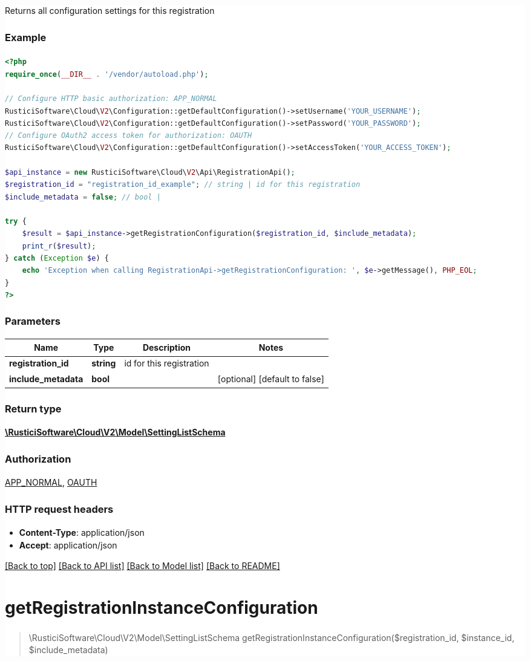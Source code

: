Returns all configuration settings for this registration

### Example
```php
<?php
require_once(__DIR__ . '/vendor/autoload.php');

// Configure HTTP basic authorization: APP_NORMAL
RusticiSoftware\Cloud\V2\Configuration::getDefaultConfiguration()->setUsername('YOUR_USERNAME');
RusticiSoftware\Cloud\V2\Configuration::getDefaultConfiguration()->setPassword('YOUR_PASSWORD');
// Configure OAuth2 access token for authorization: OAUTH
RusticiSoftware\Cloud\V2\Configuration::getDefaultConfiguration()->setAccessToken('YOUR_ACCESS_TOKEN');

$api_instance = new RusticiSoftware\Cloud\V2\Api\RegistrationApi();
$registration_id = "registration_id_example"; // string | id for this registration
$include_metadata = false; // bool | 

try {
    $result = $api_instance->getRegistrationConfiguration($registration_id, $include_metadata);
    print_r($result);
} catch (Exception $e) {
    echo 'Exception when calling RegistrationApi->getRegistrationConfiguration: ', $e->getMessage(), PHP_EOL;
}
?>
```

### Parameters

Name | Type | Description  | Notes
------------- | ------------- | ------------- | -------------
 **registration_id** | **string**| id for this registration |
 **include_metadata** | **bool**|  | [optional] [default to false]

### Return type

[**\RusticiSoftware\Cloud\V2\Model\SettingListSchema**](../Model/SettingListSchema.md)

### Authorization

[APP_NORMAL](../../README.md#APP_NORMAL), [OAUTH](../../README.md#OAUTH)

### HTTP request headers

 - **Content-Type**: application/json
 - **Accept**: application/json

[[Back to top]](#) [[Back to API list]](../../README.md#documentation-for-api-endpoints) [[Back to Model list]](../../README.md#documentation-for-models) [[Back to README]](../../README.md)

# **getRegistrationInstanceConfiguration**
> \RusticiSoftware\Cloud\V2\Model\SettingListSchema getRegistrationInstanceConfiguration($registration_id, $instance_id, $include_metadata)
